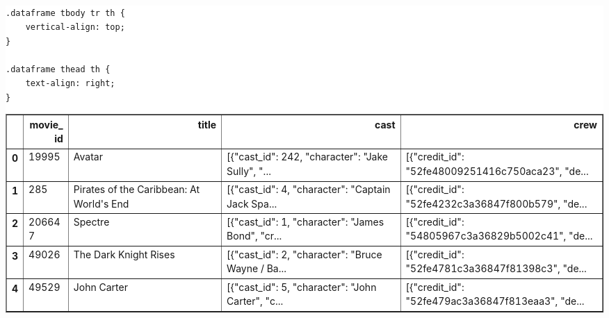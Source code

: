     .dataframe tbody tr th {
        vertical-align: top;
    }

    .dataframe thead th {
        text-align: right;
    }
</style>
<table border="1" class="dataframe">
  <thead>
    <tr style="text-align: right;">
      <th></th>
      <th>movie_id</th>
      <th>title</th>
      <th>cast</th>
      <th>crew</th>
    </tr>
  </thead>
  <tbody>
    <tr>
      <th>0</th>
      <td>19995</td>
      <td>Avatar</td>
      <td>[{"cast_id": 242, "character": "Jake Sully", "...</td>
      <td>[{"credit_id": "52fe48009251416c750aca23", "de...</td>
    </tr>
    <tr>
      <th>1</th>
      <td>285</td>
      <td>Pirates of the Caribbean: At World's End</td>
      <td>[{"cast_id": 4, "character": "Captain Jack Spa...</td>
      <td>[{"credit_id": "52fe4232c3a36847f800b579", "de...</td>
    </tr>
    <tr>
      <th>2</th>
      <td>206647</td>
      <td>Spectre</td>
      <td>[{"cast_id": 1, "character": "James Bond", "cr...</td>
      <td>[{"credit_id": "54805967c3a36829b5002c41", "de...</td>
    </tr>
    <tr>
      <th>3</th>
      <td>49026</td>
      <td>The Dark Knight Rises</td>
      <td>[{"cast_id": 2, "character": "Bruce Wayne / Ba...</td>
      <td>[{"credit_id": "52fe4781c3a36847f81398c3", "de...</td>
    </tr>
    <tr>
      <th>4</th>
      <td>49529</td>
      <td>John Carter</td>
      <td>[{"cast_id": 5, "character": "John Carter", "c...</td>
      <td>[{"credit_id": "52fe479ac3a36847f813eaa3", "de...</td>
    </tr>
  </tbody>
</table>
</div>
